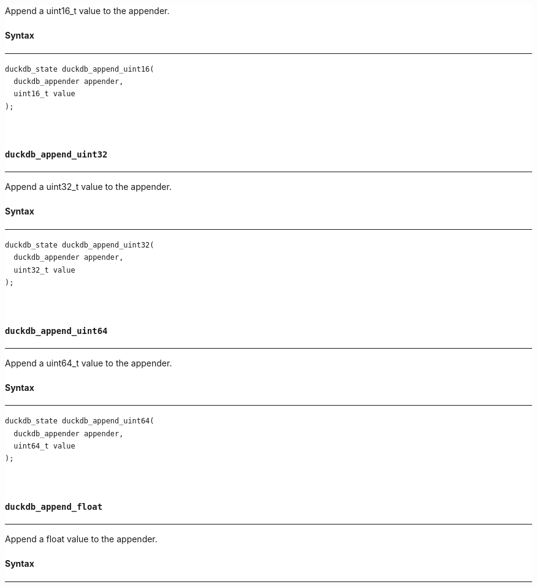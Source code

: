 Append a uint16_t value to the appender.

#### Syntax

---
<div class="language-c highlighter-rouge"><div class="highlight"><pre class="highlight"><code><span class="kt">duckdb_state</span> <span class="k">duckdb_append_uint16</span>(<span class="k">
</span>  <span class="kt">duckdb_appender</span> <span class="k">appender</span>,<span class="k">
</span>  <span class="kt">uint16_t</span> <span class="k">value
</span>);
</code></pre></div></div>
<br>


### `duckdb_append_uint32`

---
Append a uint32_t value to the appender.

#### Syntax

---
<div class="language-c highlighter-rouge"><div class="highlight"><pre class="highlight"><code><span class="kt">duckdb_state</span> <span class="k">duckdb_append_uint32</span>(<span class="k">
</span>  <span class="kt">duckdb_appender</span> <span class="k">appender</span>,<span class="k">
</span>  <span class="kt">uint32_t</span> <span class="k">value
</span>);
</code></pre></div></div>
<br>


### `duckdb_append_uint64`

---
Append a uint64_t value to the appender.

#### Syntax

---
<div class="language-c highlighter-rouge"><div class="highlight"><pre class="highlight"><code><span class="kt">duckdb_state</span> <span class="k">duckdb_append_uint64</span>(<span class="k">
</span>  <span class="kt">duckdb_appender</span> <span class="k">appender</span>,<span class="k">
</span>  <span class="kt">uint64_t</span> <span class="k">value
</span>);
</code></pre></div></div>
<br>


### `duckdb_append_float`

---
Append a float value to the appender.

#### Syntax

---